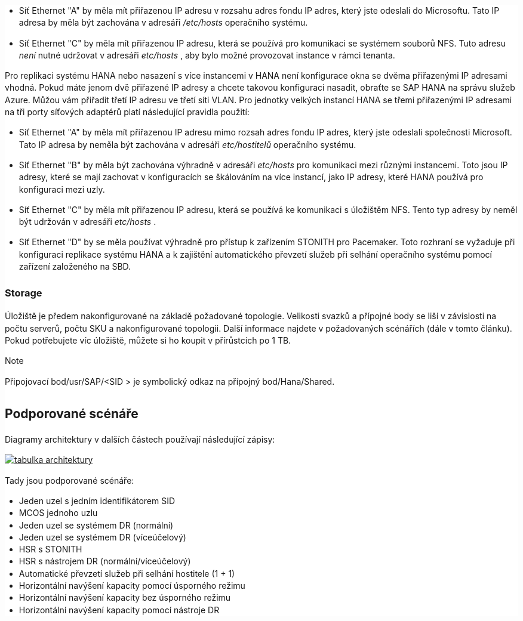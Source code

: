 - Síť Ethernet "A" by měla mít přiřazenou IP adresu v rozsahu adres fondu IP adres, který jste odeslali do Microsoftu. Tato IP adresa by měla být zachována v adresáři */etc/hosts* operačního systému.

- Síť Ethernet "C" by měla mít přiřazenou IP adresu, která se používá pro komunikaci se systémem souborů NFS. Tuto adresu *není* nutné udržovat v adresáři *etc/hosts* , aby bylo možné provozovat instance v rámci tenanta.

Pro replikaci systému HANA nebo nasazení s více instancemi v HANA není konfigurace okna se dvěma přiřazenými IP adresami vhodná. Pokud máte jenom dvě přiřazené IP adresy a chcete takovou konfiguraci nasadit, obraťte se SAP HANA na správu služeb Azure. Můžou vám přiřadit třetí IP adresu ve třetí síti VLAN. Pro jednotky velkých instancí HANA se třemi přiřazenými IP adresami na tři porty síťových adaptérů platí následující pravidla použití:

- Síť Ethernet "A" by měla mít přiřazenou IP adresu mimo rozsah adres fondu IP adres, který jste odeslali společnosti Microsoft. Tato IP adresa by neměla být zachována v adresáři *etc/hostitelů* operačního systému.

- Síť Ethernet "B" by měla být zachována výhradně v adresáři *etc/hosts* pro komunikaci mezi různými instancemi. Toto jsou IP adresy, které se mají zachovat v konfiguracích se škálováním na více instancí, jako IP adresy, které HANA používá pro konfiguraci mezi uzly.

- Síť Ethernet "C" by měla mít přiřazenou IP adresu, která se používá ke komunikaci s úložištěm NFS. Tento typ adresy by neměl být udržován v adresáři *etc/hosts* .

- Síť Ethernet "D" by se měla používat výhradně pro přístup k zařízením STONITH pro Pacemaker. Toto rozhraní se vyžaduje při konfiguraci replikace systému HANA a k zajištění automatického převzetí služeb při selhání operačního systému pomocí zařízení založeného na SBD.


### <a name="storage"></a>Storage
Úložiště je předem nakonfigurované na základě požadované topologie. Velikosti svazků a přípojné body se liší v závislosti na počtu serverů, počtu SKU a nakonfigurované topologii. Další informace najdete v požadovaných scénářích (dále v tomto článku). Pokud potřebujete víc úložiště, můžete si ho koupit v přírůstcích po 1 TB.

>[!NOTE]
>Připojovací bod/usr/SAP/\<SID > je symbolický odkaz na přípojný bod/Hana/Shared.


## <a name="supported-scenarios"></a>Podporované scénáře

Diagramy architektury v dalších částech používají následující zápisy:

[![tabulka architektury](media/hana-supported-scenario/Legends.png)](media/hana-supported-scenario/Legends.png#lightbox)

Tady jsou podporované scénáře:

* Jeden uzel s jedním identifikátorem SID
* MCOS jednoho uzlu
* Jeden uzel se systémem DR (normální)
* Jeden uzel se systémem DR (víceúčelový)
* HSR s STONITH
* HSR s nástrojem DR (normální/víceúčelový) 
* Automatické převzetí služeb při selhání hostitele (1 + 1) 
* Horizontální navýšení kapacity pomocí úsporného režimu
* Horizontální navýšení kapacity bez úsporného režimu
* Horizontální navýšení kapacity pomocí nástroje DR
